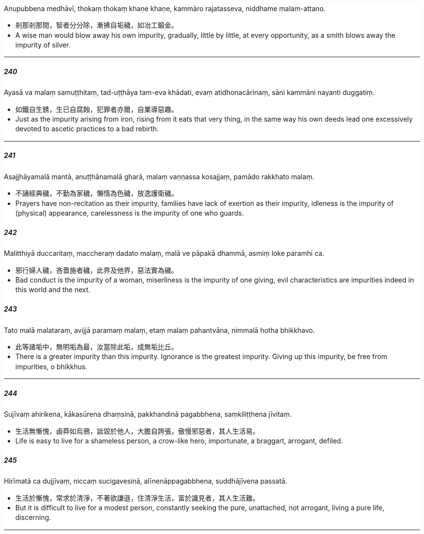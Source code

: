 Anupubbena medhāvī, thokaṃ thokaṃ khaṇe khaṇe, kammāro rajatasseva, niddhame malam-attano.

- 剎那剎那間，智者分分除，漸拂自垢穢，如冶工鍛金。
- A wise man would blow away his own impurity, gradually, little by little, at every opportunity, as a smith blows away the impurity of silver.

---

##### 240

Ayasā va malaṃ samuṭṭhitaṃ, tad-uṭṭhāya tam-eva khādati, evaṃ atidhonacārinaṃ, sāni kammāni nayanti duggatiṃ.

- 如鐵自生銹，生已自腐蝕，犯罪者亦爾，自業導惡趣。
- Just as the impurity arising from iron, rising from it eats that very thing, in the same way his own deeds lead one excessively devoted to ascetic practices to a bad rebirth.

---

##### 241

Asajjhāyamalā mantā, anuṭṭhānamalā gharā, malaṃ vaṇṇassa kosajjaṃ, pamādo rakkhato malaṃ.

- 不誦經典穢，不勤為家穢，懶惰為色穢，放逸護衛穢。
- Prayers have non-recitation as their impurity, families have lack of exertion as their impurity, idleness is the impurity of (physical) appearance, carelessness is the impurity of one who guards.

##### 242

Malitthiyā duccaritaṃ, maccheraṃ dadato malaṃ, malā ve pāpakā dhammā, asmiṃ loke paramhi ca.

- 邪行婦人穢，吝嗇施者穢，此界及他界，惡法實為穢。
- Bad conduct is the impurity of a woman, miserliness is the impurity of one giving, evil characteristics are impurities indeed in this world and the next.

##### 243

Tato malā malataraṃ, avijjā paramaṃ malaṃ, etaṃ malaṃ pahantvāna, nimmalā hotha bhikkhavo.

- 此等諸垢中，無明垢為最，汝當除此垢，成無垢比丘。
- There is a greater impurity than this impurity. Ignorance is the greatest impurity. Giving up this impurity, be free from impurities, o bhikkhus.

---

##### 244

Sujīvaṃ ahirikena, kākasūrena dhaṃsinā, pakkhandinā pagabbhena, saṃkiliṭṭhena jīvitaṃ.

- 生活無慚愧，鹵莽如烏鴉，詆毀於他人，大膽自誇張，傲慢邪惡者，其人生活易。
- Life is easy to live for a shameless person, a crow-like hero, importunate, a braggart, arrogant, defiled.

##### 245

Hirīmatā ca dujjīvaṃ, niccaṃ sucigavesinā, alīnenāppagabbhena, suddhājīvena passatā.

- 生活於慚愧，常求於清淨，不著欲謙遜，住清淨生活，富於識見者，其人生活難。
- But it is difficult to live for a modest person, constantly seeking the pure, unattached, not arrogant, living a pure life, discerning.

---